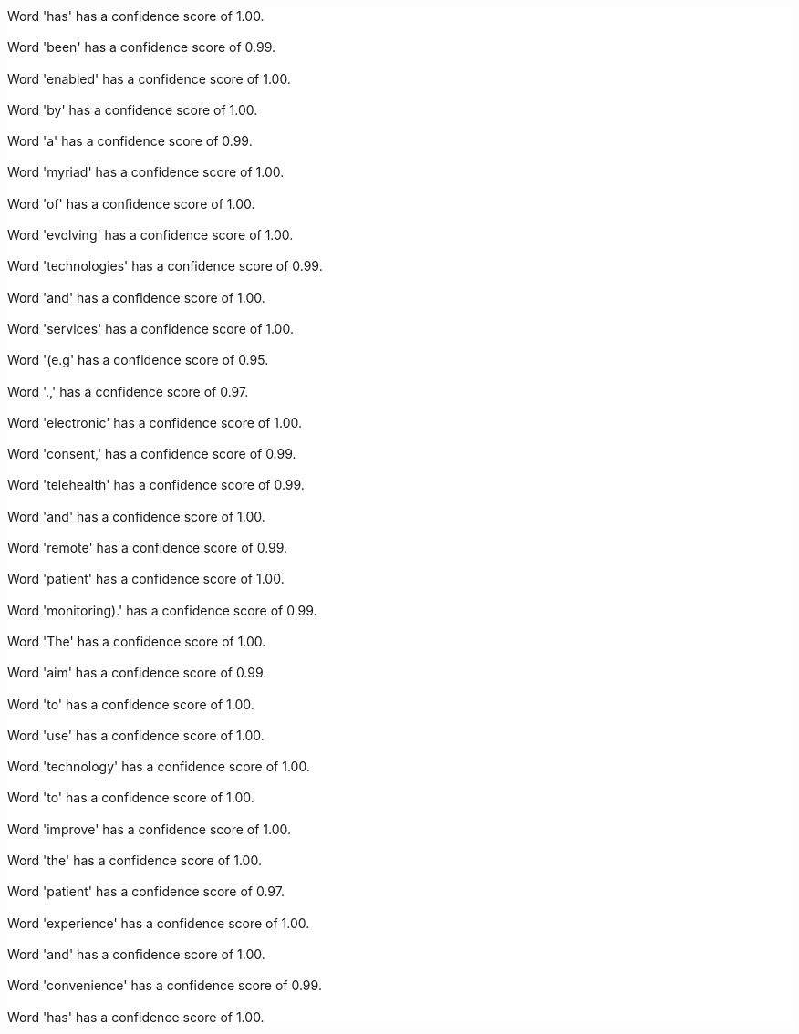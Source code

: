 Word 'has' has a confidence score of 1.00.

Word 'been' has a confidence score of 0.99.

Word 'enabled' has a confidence score of 1.00.

Word 'by' has a confidence score of 1.00.

Word 'a' has a confidence score of 0.99.

Word 'myriad' has a confidence score of 1.00.

Word 'of' has a confidence score of 1.00.

Word 'evolving' has a confidence score of 1.00.

Word 'technologies' has a confidence score of 0.99.

Word 'and' has a confidence score of 1.00.

Word 'services' has a confidence score of 1.00.

Word '(e.g' has a confidence score of 0.95.

Word '.,' has a confidence score of 0.97.

Word 'electronic' has a confidence score of 1.00.

Word 'consent,' has a confidence score of 0.99.

Word 'telehealth' has a confidence score of 0.99.

Word 'and' has a confidence score of 1.00.

Word 'remote' has a confidence score of 0.99.

Word 'patient' has a confidence score of 1.00.

Word 'monitoring).' has a confidence score of 0.99.

Word 'The' has a confidence score of 1.00.

Word 'aim' has a confidence score of 0.99.

Word 'to' has a confidence score of 1.00.

Word 'use' has a confidence score of 1.00.

Word 'technology' has a confidence score of 1.00.

Word 'to' has a confidence score of 1.00.

Word 'improve' has a confidence score of 1.00.

Word 'the' has a confidence score of 1.00.

Word 'patient' has a confidence score of 0.97.

Word 'experience' has a confidence score of 1.00.

Word 'and' has a confidence score of 1.00.

Word 'convenience' has a confidence score of 0.99.

Word 'has' has a confidence score of 1.00.
